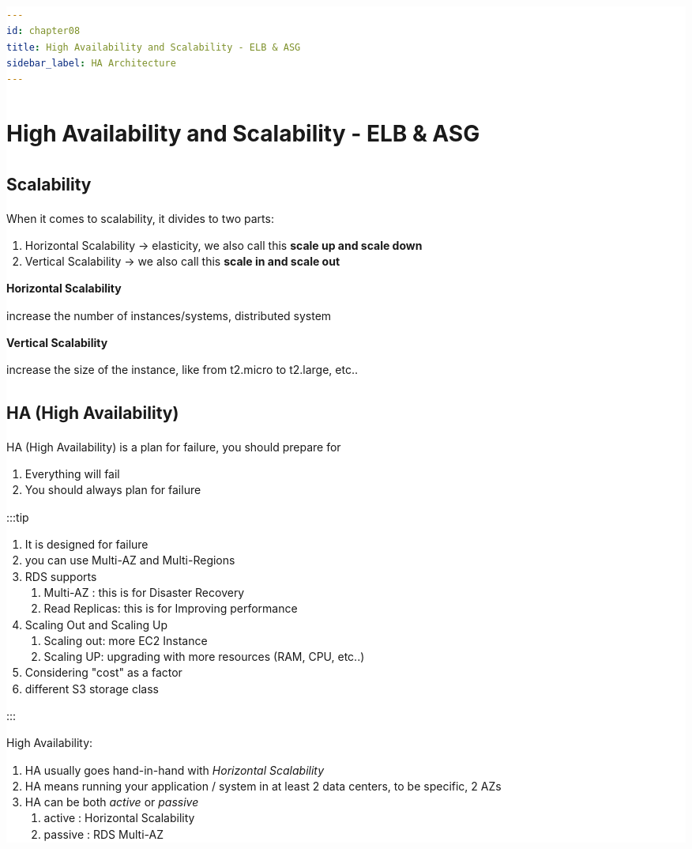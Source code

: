 ```yaml
---
id: chapter08
title: High Availability and Scalability - ELB & ASG
sidebar_label: HA Architecture
---
```


# High Availability and Scalability - ELB & ASG

## Scalability

When it comes to scalability, it divides to two parts:

1. Horizontal Scalability -> elasticity, we also call this **scale up and scale down**
2. Vertical Scalability -> we also call this **scale in and scale out**

**Horizontal Scalability**

increase the number of instances/systems, distributed system

**Vertical Scalability**

increase the size of the instance, like from t2.micro to t2.large, etc..


## HA (High Availability)

HA (High Availability) is a plan for failure, you should prepare for

1. Everything will fail
2. You should always plan for failure

:::tip

1. It is designed for failure
2. you can use Multi-AZ and Multi-Regions
3. RDS supports
   1. Multi-AZ : this is for Disaster Recovery
   2. Read Replicas: this is for Improving performance
4. Scaling Out and Scaling Up
   1. Scaling out: more EC2 Instance
   2. Scaling UP: upgrading with more resources (RAM, CPU, etc..)
5. Considering "cost" as a factor
6. different S3 storage class

:::


High Availability:

1. HA usually goes hand-in-hand with *Horizontal Scalability*
2. HA means running your application / system in at least 2 data centers, to be specific, 2 AZs
3. HA can be both *active* or *passive*
   1. active : Horizontal Scalability
   2. passive : RDS Multi-AZ

